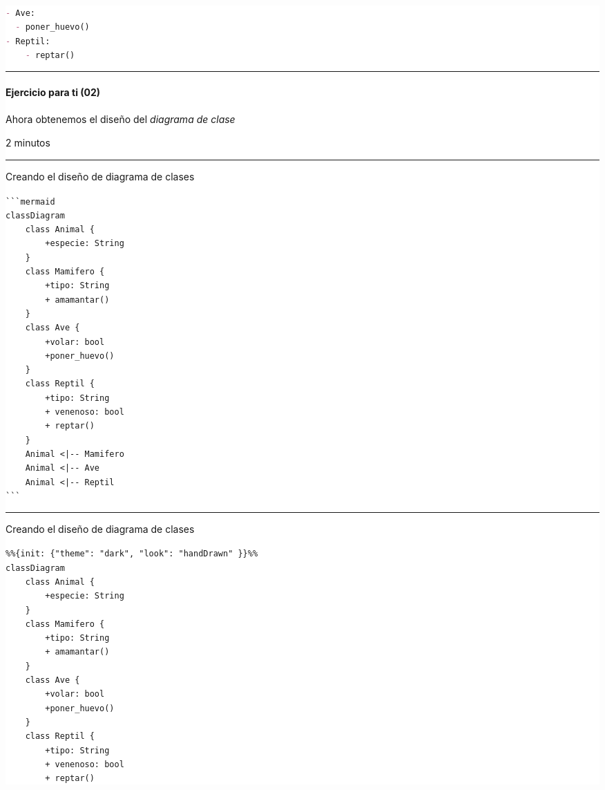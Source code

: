 ```markdown [5,12-15|20,28-30|38-39]
- Ave:
  - poner_huevo()
- Reptil:
    - reptar()
```

---

#### Ejercicio para ti (02)

Ahora obtenemos el diseño del *diagrama de clase*

2 minutos

<iframe src="https://time-stuff.com/embed.html" frameborder="0" scrolling="no" width="391" height="140"></iframe>

---

Creando el diseño de diagrama de clases

```` [14-18,21]
```mermaid
classDiagram
    class Animal {
        +especie: String
    }
    class Mamifero {
        +tipo: String
        + amamantar()
    }
    class Ave {
        +volar: bool
        +poner_huevo()
    }
    class Reptil {
        +tipo: String
        + venenoso: bool
        + reptar()
    }
    Animal <|-- Mamifero
    Animal <|-- Ave
    Animal <|-- Reptil
```
````
---

Creando el diseño de diagrama de clases

```mermaid
%%{init: {"theme": "dark", "look": "handDrawn" }}%%
classDiagram
    class Animal {
        +especie: String
    }
    class Mamifero {
        +tipo: String
        + amamantar()
    }
    class Ave {
        +volar: bool
        +poner_huevo()
    }
    class Reptil {
        +tipo: String
        + venenoso: bool
        + reptar()
```